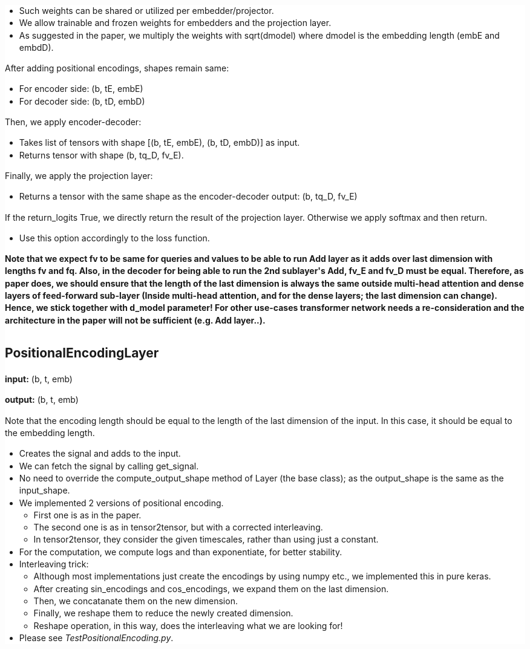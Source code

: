  - Such weights can be shared or utilized per embedder/projector.
- We allow trainable and frozen weights for embedders and the projection layer.
- As suggested in the paper, we multiply the weights with sqrt(dmodel) where dmodel is the embedding length (embE and embdD).

After adding positional encodings, shapes remain same:
- For encoder side: (b, tE, embE)
- For decoder side: (b, tD, embD)

Then, we apply encoder-decoder:
- Takes list of tensors with shape [(b, tE, embE), (b, tD, embD)] as input.
- Returns tensor with shape (b, tq_D, fv_E).

Finally, we apply the projection layer:
- Returns a tensor with the same shape as the encoder-decoder output: (b, tq_D, fv_E)

If the return_logits True, we directly return the result of the projection layer. Otherwise we apply softmax and then return.
  - Use this option accordingly to the loss function.

**Note that we expect fv to be same for queries and values to be able to run Add layer as it adds over last dimension with lengths fv and fq. Also, in the decoder for being able to run the 2nd sublayer's Add, fv_E and fv_D must be equal. Therefore, as paper does, we should ensure that the length of the last dimension is always the same outside multi-head attention and dense layers of feed-forward sub-layer (Inside multi-head attention, and for the dense layers; the last dimension can change). Hence, we stick together with d_model parameter! For other use-cases transformer network needs a re-consideration and the architecture in the paper will not be sufficient (e.g. Add layer..).**


## PositionalEncodingLayer

**input:** (b, t, emb)

**output:** (b, t, emb)

Note that the encoding length should be equal to the length of the last dimension of the input. In this case, it should be equal to the embedding length.

- Creates the signal and adds to the input.
- We can fetch the signal by calling get_signal.
- No need to override the compute_output_shape method of Layer (the base class);
as the output_shape is the same as the input_shape.
- We implemented 2 versions of positional encoding.
  - First one is as in the paper.
  - The second one is as in tensor2tensor, but with a corrected interleaving.
  - In tensor2tensor, they consider the given timescales, rather than using just a constant.
- For the computation, we compute logs and than exponentiate, for better stability.
- Interleaving trick:
  - Although most implementations just create the encodings by using numpy etc., we implemented this in pure keras.
  - After creating sin_encodings and cos_encodings, we expand them on the last dimension.
  - Then, we concatanate them on the new dimension.
  - Finally, we reshape them to reduce the newly created dimension.
  - Reshape operation, in this way, does the interleaving what we are looking for!
- Please see *TestPositionalEncoding.py*.
